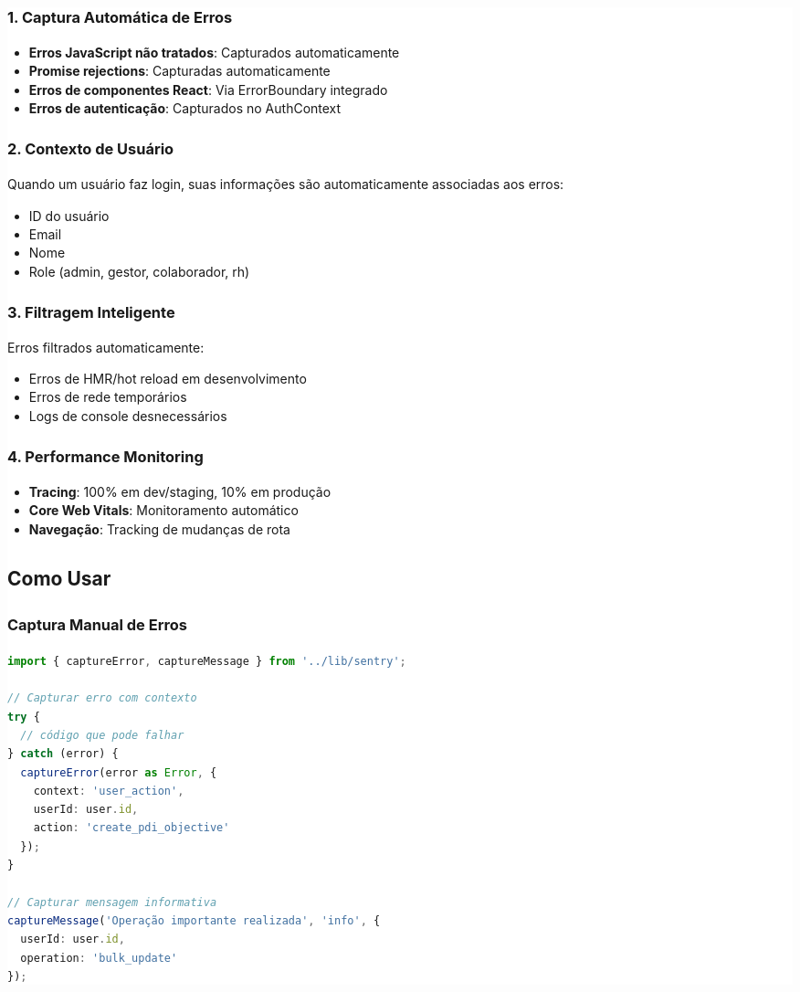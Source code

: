 ### 1. Captura Automática de Erros

- **Erros JavaScript não tratados**: Capturados automaticamente
- **Promise rejections**: Capturadas automaticamente
- **Erros de componentes React**: Via ErrorBoundary integrado
- **Erros de autenticação**: Capturados no AuthContext

### 2. Contexto de Usuário

Quando um usuário faz login, suas informações são automaticamente associadas aos erros:
- ID do usuário
- Email
- Nome
- Role (admin, gestor, colaborador, rh)

### 3. Filtragem Inteligente

Erros filtrados automaticamente:
- Erros de HMR/hot reload em desenvolvimento
- Erros de rede temporários
- Logs de console desnecessários

### 4. Performance Monitoring

- **Tracing**: 100% em dev/staging, 10% em produção
- **Core Web Vitals**: Monitoramento automático
- **Navegação**: Tracking de mudanças de rota

## Como Usar

### Captura Manual de Erros

```typescript
import { captureError, captureMessage } from '../lib/sentry';

// Capturar erro com contexto
try {
  // código que pode falhar
} catch (error) {
  captureError(error as Error, {
    context: 'user_action',
    userId: user.id,
    action: 'create_pdi_objective'
  });
}

// Capturar mensagem informativa
captureMessage('Operação importante realizada', 'info', {
  userId: user.id,
  operation: 'bulk_update'
});
```
